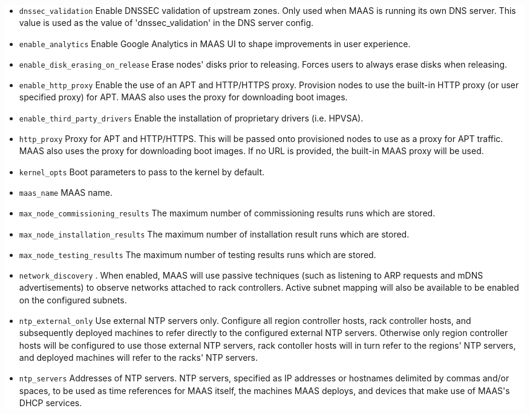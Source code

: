 - `dnssec_validation`
   Enable DNSSEC validation of upstream zones. Only used when MAAS is running
   its own DNS server. This value is used as the value of
   'dnssec_validation' in the DNS server config.

- `enable_analytics`
   Enable Google Analytics in MAAS UI to shape improvements in user
   experience.

- `enable_disk_erasing_on_release`
   Erase nodes' disks prior to releasing. Forces users to always erase disks
   when releasing.

- `enable_http_proxy`
   Enable the use of an APT and HTTP/HTTPS proxy. Provision nodes to use the
   built-in HTTP proxy (or user specified proxy) for APT. MAAS also uses the
   proxy for downloading boot images.

- `enable_third_party_drivers`
   Enable the installation of proprietary drivers (i.e. HPVSA).

- `http_proxy`
   Proxy for APT and HTTP/HTTPS. This will be passed onto provisioned nodes
   to use as a proxy for APT traffic. MAAS also uses the proxy for
   downloading boot images. If no URL is provided, the built-in MAAS proxy
   will be used.

- `kernel_opts`
   Boot parameters to pass to the kernel by default.

- `maas_name`
   MAAS name.

- `max_node_commissioning_results`
   The maximum number of commissioning results runs which are stored.

- `max_node_installation_results`
   The maximum number of installation result runs which are stored.

- `max_node_testing_results`
   The maximum number of testing results runs which are stored.

- `network_discovery`
   . When enabled, MAAS will use passive techniques (such as listening to ARP
   requests and mDNS advertisements) to observe networks attached to rack
   controllers. Active subnet mapping will also be available to be enabled on
   the configured subnets.

- `ntp_external_only`
   Use external NTP servers only. Configure all region controller hosts, rack
   controller hosts, and subsequently deployed machines to refer directly to
   the configured external NTP servers. Otherwise only region controller
   hosts will be configured to use those external NTP servers, rack contoller
   hosts will in turn refer to the regions' NTP servers, and deployed
   machines will refer to the racks' NTP servers.

- `ntp_servers`
   Addresses of NTP servers. NTP servers, specified as IP addresses or
   hostnames delimited by commas and/or spaces, to be used as time references
   for MAAS itself, the machines MAAS deploys, and devices that make use of
   MAAS's DHCP services.

